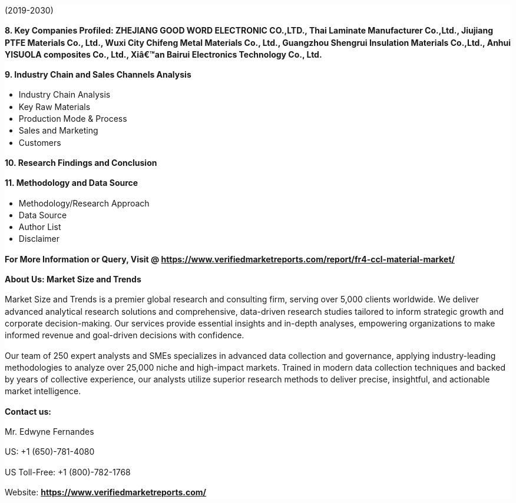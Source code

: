 (2019-2030)</li></ul><p><strong>8. Key Companies Profiled: ZHEJIANG GOOD WORD ELECTRONIC CO.,LTD., Thai Laminate Manufacturer Co.,Ltd., Jiujiang PTFE Materials Co., Ltd., Wuxi City Chifeng Metal Materials Co., Ltd., Guangzhou Shengrui Insulation Materials Co.,Ltd., Anhui YISUOLA composites Co., Ltd., Xiâ€™an Bairui Electronics Technology Co., Ltd.</strong></p><p><strong>9. Industry Chain and Sales Channels Analysis</strong></p><ul><li>Industry Chain Analysis</li><li>Key Raw Materials</li><li>Production Mode &amp; Process</li><li>Sales and Marketing</li><li>Customers</li></ul><p><strong>10. Research Findings and Conclusion</strong></p><p><strong>11. Methodology and Data Source</strong></p><ul><li>Methodology/Research Approach</li><li>Data Source</li><li>Author List</li><li>Disclaimer</li></ul></p><p><strong>For More Information or Query, Visit @ <a href="https://www.verifiedmarketreports.com/report/fr4-ccl-material-market/">https://www.verifiedmarketreports.com/report/fr4-ccl-material-market/</a></strong></p><p><strong>About Us: Market Size and Trends</strong></p><p>Market Size and Trends is a premier global research and consulting firm, serving over 5,000 clients worldwide. We deliver advanced analytical research solutions and comprehensive, data-driven research studies tailored to inform strategic growth and corporate decision-making. Our services provide essential insights and in-depth analyses, empowering organizations to make informed revenue and goal-driven decisions with confidence.</p><p>Our team of 250 expert analysts and SMEs specializes in advanced data collection and governance, applying industry-leading methodologies to analyze over 25,000 niche and high-impact markets. Trained in modern data collection techniques and backed by years of collective experience, our analysts utilize superior research methods to deliver precise, insightful, and actionable market intelligence.</p><p><strong>Contact us:</strong></p><p>Mr. Edwyne Fernandes</p><p>US: +1 (650)-781-4080</p><p>US Toll-Free: +1 (800)-782-1768</p><p>Website: <strong><a href="https://www.verifiedmarketreports.com/">https://www.verifiedmarketreports.com/</a></strong></p>
